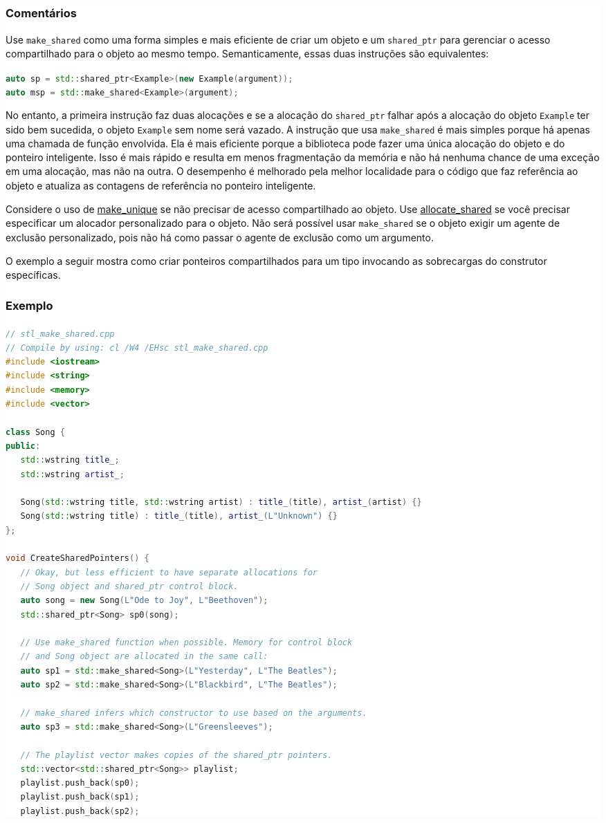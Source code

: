 ### <a name="remarks"></a>Comentários  
 Use `make_shared` como uma forma simples e mais eficiente de criar um objeto e um `shared_ptr` para gerenciar o acesso compartilhado para o objeto ao mesmo tempo. Semanticamente, essas duas instruções são equivalentes:  
  
```cpp  
auto sp = std::shared_ptr<Example>(new Example(argument));
auto msp = std::make_shared<Example>(argument);
```  
  
 No entanto, a primeira instrução faz duas alocações e se a alocação do `shared_ptr` falhar após a alocação do objeto `Example` ter sido bem sucedida, o objeto `Example` sem nome será vazado. A instrução que usa `make_shared` é mais simples porque há apenas uma chamada de função envolvida. Ela é mais eficiente porque a biblioteca pode fazer uma única alocação do objeto e do ponteiro inteligente. Isso é mais rápido e resulta em menos fragmentação da memória e não há nenhuma chance de uma exceção em uma alocação, mas não na outra. O desempenho é melhorado pela melhor localidade para o código que faz referência ao objeto e atualiza as contagens de referência no ponteiro inteligente.  
  
 Considere o uso de [make_unique](../standard-library/memory-functions.md#make_unique) se não precisar de acesso compartilhado ao objeto. Use [allocate_shared](../standard-library/memory-functions.md#allocate_shared) se você precisar especificar um alocador personalizado para o objeto. Não será possível usar `make_shared` se o objeto exigir um agente de exclusão personalizado, pois não há como passar o agente de exclusão como um argumento.  
  
 O exemplo a seguir mostra como criar ponteiros compartilhados para um tipo invocando as sobrecargas do construtor específicas.  
  
### <a name="example"></a>Exemplo  
  
```cpp  
// stl_make_shared.cpp  
// Compile by using: cl /W4 /EHsc stl_make_shared.cpp  
#include <iostream>  
#include <string>  
#include <memory>  
#include <vector>  
  
class Song {  
public:  
   std::wstring title_;  
   std::wstring artist_;  
  
   Song(std::wstring title, std::wstring artist) : title_(title), artist_(artist) {}  
   Song(std::wstring title) : title_(title), artist_(L"Unknown") {}  
};  
  
void CreateSharedPointers() {  
   // Okay, but less efficient to have separate allocations for  
   // Song object and shared_ptr control block.    
   auto song = new Song(L"Ode to Joy", L"Beethoven");  
   std::shared_ptr<Song> sp0(song);  
  
   // Use make_shared function when possible. Memory for control block  
   // and Song object are allocated in the same call:    
   auto sp1 = std::make_shared<Song>(L"Yesterday", L"The Beatles");  
   auto sp2 = std::make_shared<Song>(L"Blackbird", L"The Beatles");  
  
   // make_shared infers which constructor to use based on the arguments.  
   auto sp3 = std::make_shared<Song>(L"Greensleeves");  
  
   // The playlist vector makes copies of the shared_ptr pointers.  
   std::vector<std::shared_ptr<Song>> playlist;  
   playlist.push_back(sp0);  
   playlist.push_back(sp1);  
   playlist.push_back(sp2);  
```